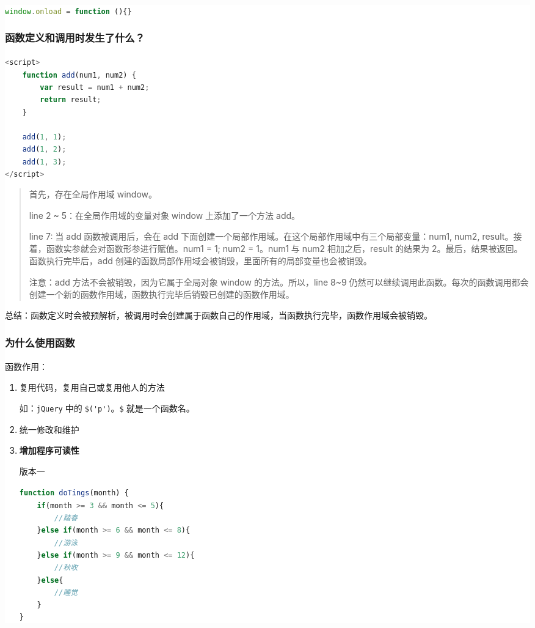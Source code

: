 ```javascript
window.onload = function (){}
```

### 函数定义和调用时发生了什么？

```javascript
<script>
    function add(num1, num2) {
        var result = num1 + num2;
        return result;
    }

    add(1, 1);
    add(1, 2);
    add(1, 3);
</script>
```

> 首先，存在全局作用域 window。
>
> line 2 ~ 5：在全局作用域的变量对象 window 上添加了一个方法 add。
>
> line 7: 当 add 函数被调用后，会在 add 下面创建一个局部作用域。在这个局部作用域中有三个局部变量：num1, num2, result。接着，函数实参就会对函数形参进行赋值。num1 = 1; num2 = 1。num1 与 num2 相加之后，result 的结果为 2。最后，结果被返回。函数执行完毕后，add 创建的函数局部作用域会被销毁，里面所有的局部变量也会被销毁。
>
> 注意：add 方法不会被销毁，因为它属于全局对象 window 的方法。所以，line 8~9 仍然可以继续调用此函数。每次的函数调用都会创建一个新的函数作用域，函数执行完毕后销毁已创建的函数作用域。

总结：函数定义时会被预解析，被调用时会创建属于函数自己的作用域，当函数执行完毕，函数作用域会被销毁。

### 为什么使用函数

函数作用：

1. 复用代码，复用自己或复用他人的方法

   如：`jQuery` 中的 `$('p')`。`$` 就是一个函数名。

2. 统一修改和维护

3. **增加程序可读性**

   版本一

   ```javascript
   function doTings(month) {
       if(month >= 3 && month <= 5){
           //踏春   
       }else if(month >= 6 && month <= 8){
           //游泳
       }else if(month >= 9 && month <= 12){
           //秋收
       }else{
           //睡觉
       }
   }
   ```
